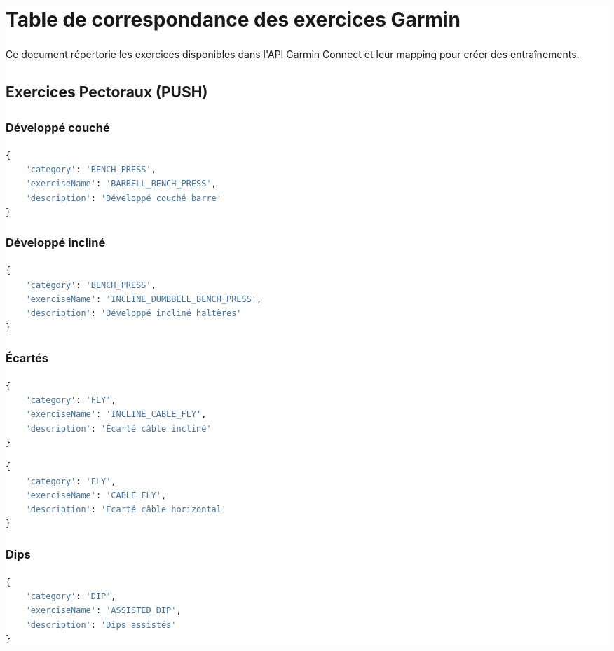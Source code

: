# Table de correspondance des exercices Garmin

Ce document répertorie les exercices disponibles dans l'API Garmin Connect et leur mapping pour créer des entraînements.

## Exercices Pectoraux (PUSH)

### Développé couché
```python
{
    'category': 'BENCH_PRESS',
    'exerciseName': 'BARBELL_BENCH_PRESS',
    'description': 'Développé couché barre'
}
```

### Développé incliné
```python
{
    'category': 'BENCH_PRESS',
    'exerciseName': 'INCLINE_DUMBBELL_BENCH_PRESS',
    'description': 'Développé incliné haltères'
}
```

### Écartés
```python
{
    'category': 'FLY',
    'exerciseName': 'INCLINE_CABLE_FLY',
    'description': 'Écarté câble incliné'
}
```

```python
{
    'category': 'FLY',
    'exerciseName': 'CABLE_FLY',
    'description': 'Écarté câble horizontal'
}
```

### Dips
```python
{
    'category': 'DIP',
    'exerciseName': 'ASSISTED_DIP',
    'description': 'Dips assistés'
}
```
